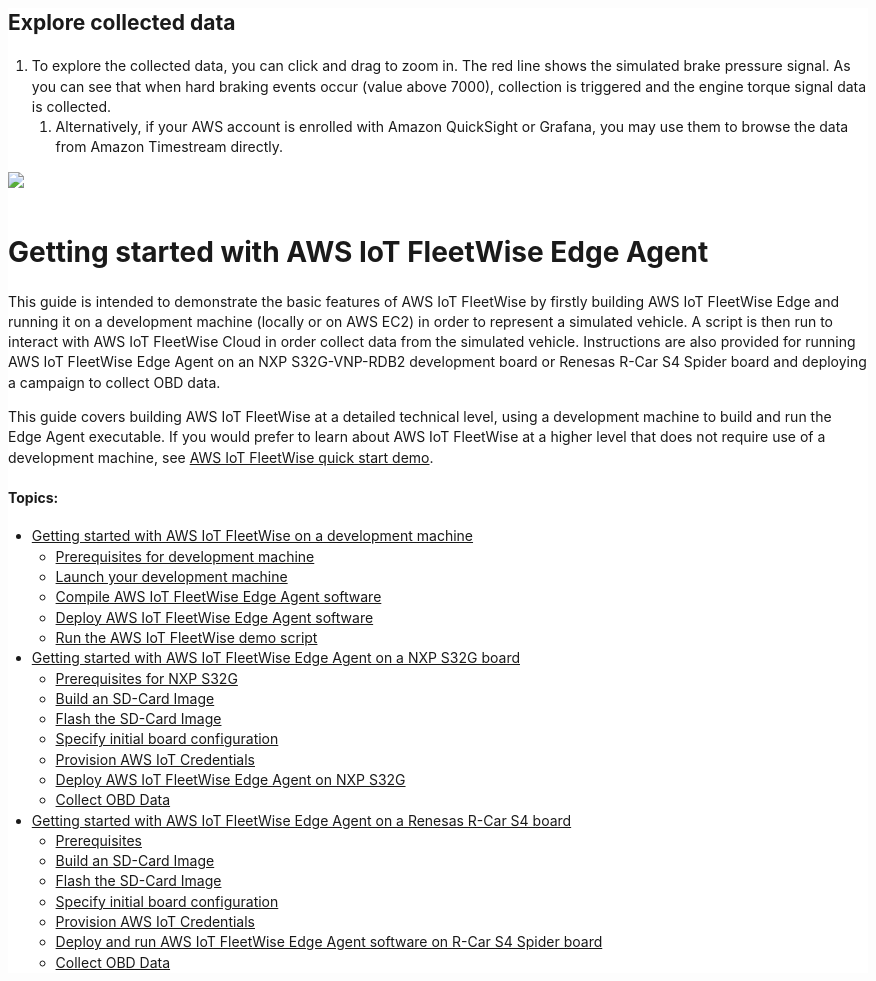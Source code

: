 ## Explore collected data

1. To explore the collected data, you can click and drag to zoom in. The red line shows the
   simulated brake pressure signal. As you can see that when hard braking events occur (value above
   7000), collection is triggered and the engine torque signal data is collected.
   1. Alternatively, if your AWS account is enrolled with Amazon QuickSight or Grafana, you may use
      them to browse the data from Amazon Timestream directly.

![](./images/collected_data_plot.png)

# Getting started with AWS IoT FleetWise Edge Agent

This guide is intended to demonstrate the basic features of AWS IoT FleetWise by firstly building
AWS IoT FleetWise Edge and running it on a development machine (locally or on AWS EC2) in order to
represent a simulated vehicle. A script is then run to interact with AWS IoT FleetWise Cloud in
order collect data from the simulated vehicle. Instructions are also provided for running AWS IoT
FleetWise Edge Agent on an NXP S32G-VNP-RDB2 development board or Renesas R-Car S4 Spider board and
deploying a campaign to collect OBD data.

This guide covers building AWS IoT FleetWise at a detailed technical level, using a development
machine to build and run the Edge Agent executable. If you would prefer to learn about AWS IoT
FleetWise at a higher level that does not require use of a development machine, see
[AWS IoT FleetWise quick start demo](#aws-iot-fleetwise-quick-start-demo).

#### Topics:

- [Getting started with AWS IoT FleetWise on a development machine](#getting-started-with-aws-iot-fleetwise-on-a-development-machine)
  - [Prerequisites for development machine](#prerequisites-for-development-machine)
  - [Launch your development machine](#launch-your-development-machine)
  - [Compile AWS IoT FleetWise Edge Agent software](#compile-aws-iot-fleetwise-edge-agent-software)
  - [Deploy AWS IoT FleetWise Edge Agent software](#deploy-aws-iot-fleetwise-edge-agent-software)
  - [Run the AWS IoT FleetWise demo script](#run-the-aws-iot-fleetwise-demo-script)
- [Getting started with AWS IoT FleetWise Edge Agent on a NXP S32G board](./edge-agent-dev-guide-nxp-s32g.md)
  - [Prerequisites for NXP S32G](./edge-agent-dev-guide-nxp-s32g.md#prerequisites)
  - [Build an SD-Card Image](./edge-agent-dev-guide-nxp-s32g.md#build-an-sd-card-image)
  - [Flash the SD-Card Image](./edge-agent-dev-guide-nxp-s32g.md#flash-the-sd-card-image)
  - [Specify initial board configuration](./edge-agent-dev-guide-nxp-s32g.md#specify-initial-board-configuration)
  - [Provision AWS IoT Credentials](./edge-agent-dev-guide-nxp-s32g.md#provision-aws-iot-credentials)
  - [Deploy AWS IoT FleetWise Edge Agent on NXP S32G](./edge-agent-dev-guide-nxp-s32g.md#deploy-aws-iot-fleetwise-edge-agent-on-nxp-s32g)
  - [Collect OBD Data](./edge-agent-dev-guide-nxp-s32g.md#collect-obd-data)
- [Getting started with AWS IoT FleetWise Edge Agent on a Renesas R-Car S4 board](./edge-agent-dev-guide-renesas-rcar-s4.md)
  - [Prerequisites](./edge-agent-dev-guide-renesas-rcar-s4.md#prerequisites)
  - [Build an SD-Card Image](./edge-agent-dev-guide-renesas-rcar-s4.md#build-an-sd-card-image)
  - [Flash the SD-Card Image](./edge-agent-dev-guide-renesas-rcar-s4.md#flash-the-sd-card-image)
  - [Specify initial board configuration](./edge-agent-dev-guide-renesas-rcar-s4.md#specify-initial-board-configuration)
  - [Provision AWS IoT Credentials](./edge-agent-dev-guide-renesas-rcar-s4.md#provision-aws-iot-credentials)
  - [Deploy and run AWS IoT FleetWise Edge Agent software on R-Car S4 Spider board](./edge-agent-dev-guide-renesas-rcar-s4.md#deploy-aws-iot-fleetwise-edge-agent-software-on-r-car-s4-spider-board)
  - [Collect OBD Data](./edge-agent-dev-guide-renesas-rcar-s4.md#collect-obd-data)
